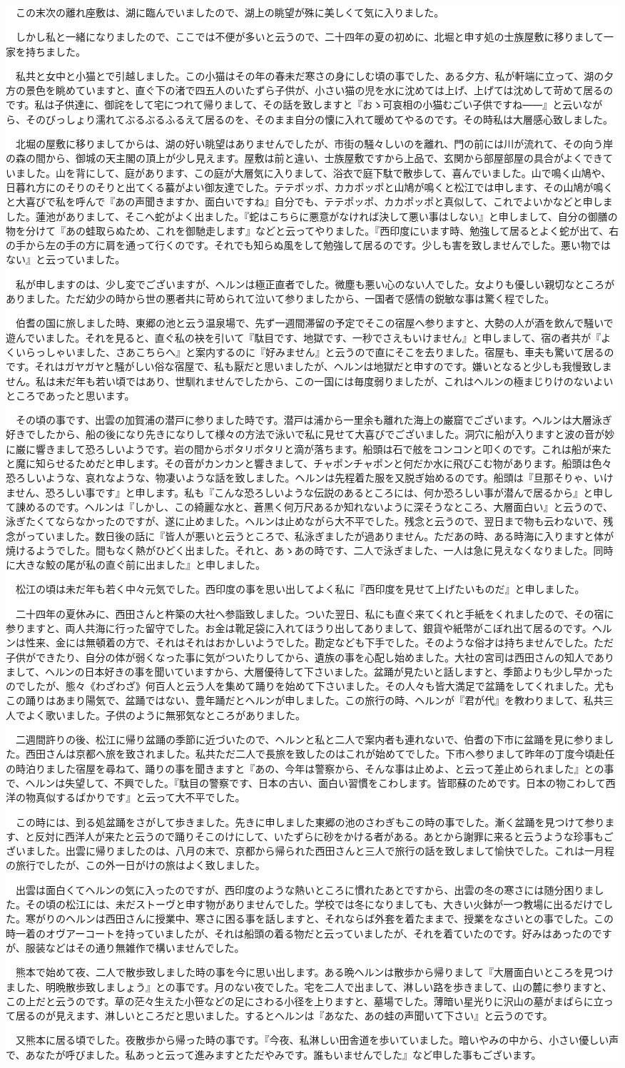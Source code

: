 　この末次の離れ座敷は、湖に臨んでいましたので、湖上の眺望が殊に美しくて気に入りました。

　しかし私と一緒になりましたので、ここでは不便が多いと云うので、二十四年の夏の初めに、北堀と申す処の士族屋敷に移りまして一家を持ちました。

　私共と女中と小猫とで引越しました。この小猫はその年の春未だ寒さの身にしむ頃の事でした、ある夕方、私が軒端に立って、湖の夕方の景色を眺めていますと、直ぐ下の渚で四五人のいたずら子供が、小さい猫の児を水に沈めては上げ、上げては沈めして苛めて居るのです。私は子供達に、御詫をして宅につれて帰りまして、その話を致しますと『おゝ可哀相の小猫むごい子供ですね――』と云いながら、そのびっしょり濡れてぶるぶるふるえて居るのを、そのまま自分の懐に入れて暖めてやるのです。その時私は大層感心致しました。

　北堀の屋敷に移りましてからは、湖の好い眺望はありませんでしたが、市街の騒々しいのを離れ、門の前には川が流れて、その向う岸の森の間から、御城の天主閣の頂上が少し見えます。屋敷は前と違い、士族屋敷ですから上品で、玄関から部屋部屋の具合がよくできていました。山を背にして、庭があります、この庭が大層気に入りまして、浴衣で庭下駄で散歩して、喜んでいました。山で鳴く山鳩や、日暮れ方にのそりのそりと出てくる蟇がよい御友達でした。テテポッポ、カカポッポと山鳩が鳴くと松江では申します、その山鳩が鳴くと大喜びで私を呼んで『あの声聞きますか、面白いですね』自分でも、テテポッポ、カカポッポと真似して、これでよいかなどと申しました。蓮池がありまして、そこへ蛇がよく出ました。『蛇はこちらに悪意がなければ決して悪い事はしない』と申しまして、自分の御膳の物を分けて『あの蛙取らぬため、これを御馳走します』などと云ってやりました。『西印度にいます時、勉強して居るとよく蛇が出て、右の手から左の手の方に肩を通って行くのです。それでも知らぬ風をして勉強して居るのです。少しも害を致しませんでした。悪い物ではない』と云っていました。

　私が申しますのは、少し変でございますが、ヘルンは極正直者でした。微塵も悪い心のない人でした。女よりも優しい親切なところがありました。ただ幼少の時から世の悪者共に苛められて泣いて参りましたから、一国者で感情の鋭敏な事は驚く程でした。

　伯耆の国に旅しました時、東郷の池と云う温泉場で、先ず一週間滞留の予定でそこの宿屋へ参りますと、大勢の人が酒を飲んで騒いで遊んでいました。それを見ると、直ぐ私の袂を引いて『駄目です、地獄です、一秒でさえもいけません』と申しまして、宿の者共が『よくいらっしゃいました、さあこちらへ』と案内するのに『好みません』と云うので直にそこを去りました。宿屋も、車夫も驚いて居るのです。それはガヤガヤと騒がしい俗な宿屋で、私も厭だと思いましたが、ヘルンは地獄だと申すのです。嫌いとなると少しも我慢致しません。私は未だ年も若い頃ではあり、世馴れませんでしたから、この一国には毎度弱りましたが、これはヘルンの極まじりけのないよいところであったと思います。

　その頃の事です、出雲の加賀浦の潜戸に参りました時です。潜戸は浦から一里余も離れた海上の巌窟でございます。ヘルンは大層泳ぎ好きでしたから、船の後になり先きになりして様々の方法で泳いで私に見せて大喜びでございました。洞穴に船が入りますと波の音が妙に巌に響きまして恐ろしいようです。岩の間からポタリポタリと滴が落ちます。船頭は石で舷をコンコンと叩くのです。これは船が来たと魔に知らせるためだと申します。その音がカンカンと響きまして、チャポンチャポンと何だか水に飛びこむ物があります。船頭は色々恐ろしいような、哀れなような、物凄いような話を致しました。ヘルンは先程着た服を又脱ぎ始めるのです。船頭は『旦那そりゃ、いけません、恐ろしい事です』と申します。私も『こんな恐ろしいような伝説のあるところには、何か恐ろしい事が潜んで居るから』と申して諌めるのです。ヘルンは『しかし、この綺麗な水と、蒼黒く何万尺あるか知れないように深そうなところ、大層面白い』と云うので、泳ぎたくてならなかったのですが、遂に止めました。ヘルンは止めながら大不平でした。残念と云うので、翌日まで物も云わないで、残念がっていました。数日後の話に『皆人が悪いと云うところで、私泳ぎましたが過ありません。ただあの時、ある時海に入りますと体が焼けるようでした。間もなく熱がひどく出ました。それと、あゝあの時です、二人で泳ぎました、一人は急に見えなくなりました。同時に大きな鮫の尾が私の直ぐ前に出ました』と申しました。

　松江の頃は未だ年も若く中々元気でした。西印度の事を思い出してよく私に『西印度を見せて上げたいものだ』と申しました。

　二十四年の夏休みに、西田さんと杵築の大社へ参詣致しました。ついた翌日、私にも直ぐ来てくれと手紙をくれましたので、その宿に参りますと、両人共海に行った留守でした。お金は靴足袋に入れてほうり出してありまして、銀貨や紙幣がこぼれ出て居るのです。ヘルンは性来、金には無頓着の方で、それはそれはおかしいようでした。勘定なども下手でした。そのような俗才は持ちませんでした。ただ子供ができたり、自分の体が弱くなった事に気がついたりしてから、遺族の事を心配し始めました。大社の宮司は西田さんの知人でありまして、ヘルンの日本好きの事を聞いていますから、大層優待して下さいました。盆踊が見たいと話しますと、季節よりも少し早かったのでしたが、態々《わざわざ》何百人と云う人を集めて踊りを始めて下さいました。その人々も皆大満足で盆踊をしてくれました。尤もこの踊りはあまり陽気で、盆踊ではない、豊年踊だとヘルンが申しました。この旅行の時、ヘルンが『君が代』を教わりまして、私共三人でよく歌いました。子供のように無邪気なところがありました。

　二週間許りの後、松江に帰り盆踊の季節に近づいたので、ヘルンと私と二人で案内者も連れないで、伯耆の下市に盆踊を見に参りました。西田さんは京都へ旅を致されました。私共ただ二人で長旅を致したのはこれが始めてでした。下市へ参りまして昨年の丁度今頃赴任の時泊りました宿屋を尋ねて、踊りの事を聞きますと『あの、今年は警察から、そんな事は止めよ、と云って差止められました』との事で、ヘルンは失望して、不興でした。『駄目の警察です、日本の古い、面白い習慣をこわします。皆耶蘇のためです。日本の物こわして西洋の物真似するばかりです』と云って大不平でした。

　この時には、到る処盆踊をさがして歩きました。先きに申しました東郷の池のさわぎもこの時の事でした。漸く盆踊を見つけて参ります、と反対に西洋人が来たと云うので踊りそこのけにして、いたずらに砂をかける者がある。あとから謝罪に来ると云うような珍事もございました。出雲に帰りましたのは、八月の末で、京都から帰られた西田さんと三人で旅行の話を致しまして愉快でした。これは一月程の旅行でしたが、この外一日がけの旅はよく致しました。

　出雲は面白くてヘルンの気に入ったのですが、西印度のような熱いところに慣れたあとですから、出雲の冬の寒さには随分困りました。その頃の松江には、未だストーヴと申す物がありませんでした。学校では冬になりましても、大きい火鉢が一つ教場に出るだけでした。寒がりのヘルンは西田さんに授業中、寒さに困る事を話しますと、それならば外套を着たままで、授業をなさいとの事でした。この時一着のオヴアーコートを持っていましたが、それは船頭の着る物だと云っていましたが、それを着ていたのです。好みはあったのですが、服装などはその通り無雑作で構いませんでした。



　熊本で始めて夜、二人で散歩致しました時の事を今に思い出します。ある晩ヘルンは散歩から帰りまして『大層面白いところを見つけました、明晩散歩致しましょう』との事です。月のない夜でした。宅を二人で出まして、淋しい路を歩きまして、山の麓に参りますと、この上だと云うのです。草の茫々生えた小笹などの足にさわる小径を上りますと、墓場でした。薄暗い星光りに沢山の墓がまばらに立って居るのが見えます、淋しいところだと思いました。するとヘルンは『あなた、あの蛙の声聞いて下さい』と云うのです。

　又熊本に居る頃でした。夜散歩から帰った時の事です。『今夜、私淋しい田舎道を歩いていました。暗いやみの中から、小さい優しい声で、あなたが呼びました。私あっと云って進みますとただやみです。誰もいませんでした』など申した事もございます。
